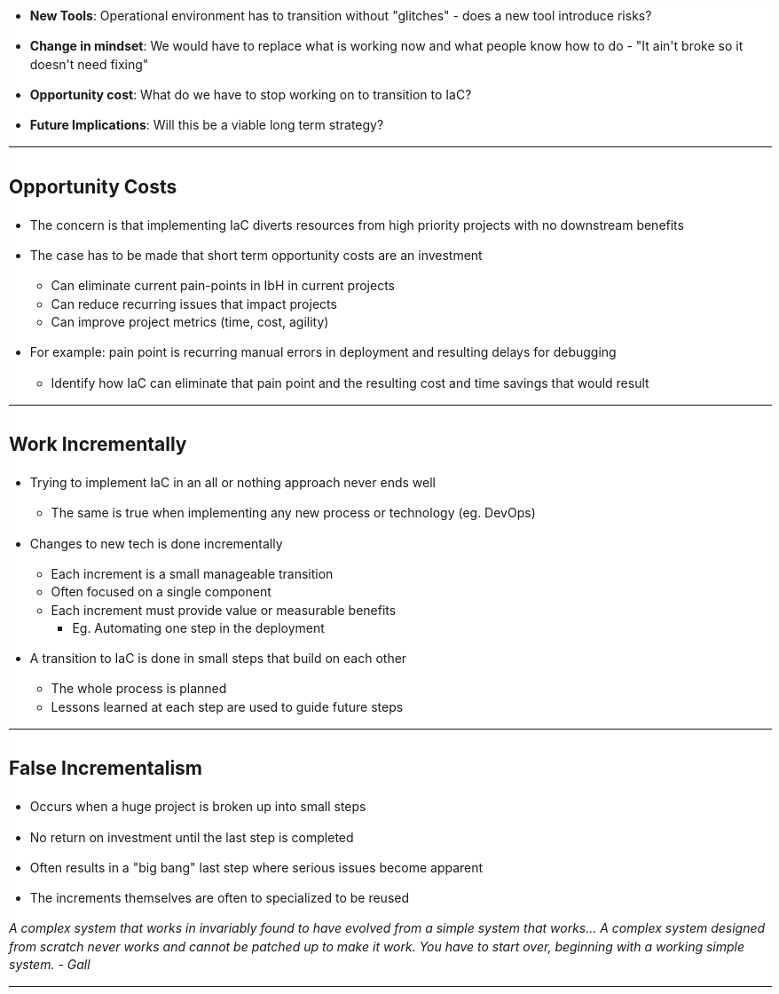 * **New Tools**: Operational environment has to transition without "glitches" - does a new tool introduce risks?
* **Change in mindset**: We would have to replace what is working now and what people know how to do - "It ain't broke so it doesn't need fixing"
  
* **Opportunity cost**: What do we have to stop working on to transition to IaC?
  
* **Future Implications**: Will this be a viable long term strategy?

---
## Opportunity Costs

* The concern is that implementing IaC diverts resources from high priority projects with no downstream benefits
  
* The case has to be made that short term opportunity costs are an investment
  
  * Can eliminate current pain-points in IbH in current projects
  * Can reduce recurring issues that impact projects
  * Can improve project metrics (time, cost, agility)
  
* For example: pain point is recurring manual errors in deployment and resulting delays for debugging
  * Identify how IaC can eliminate that pain point and the resulting cost and time savings that would result 
---
## Work Incrementally

* Trying to implement IaC in an all or nothing approach never ends well
    * The same is true when implementing any new process or technology (eg. DevOps)
  
* Changes to new tech is done incrementally
    * Each increment is a small manageable transition
    * Often focused on a single component
    * Each increment must provide value or measurable benefits
      * Eg. Automating one step in the deployment
  
* A transition to IaC is done in small steps that build on each other
    * The whole process is planned
    * Lessons learned at each step are used to guide future steps
---
## False Incrementalism

* Occurs when a huge project is broken up into small steps
  
* No return on investment until the last step is completed
  
* Often results in a "big bang" last step where serious issues become apparent
  
* The increments themselves are often to specialized to be reused

*A complex system that works in invariably found to have evolved from a simple system that works… A complex system designed from scratch never works and cannot be patched up to make it work. You have to start over, beginning with a working simple system. - Gall*

---
